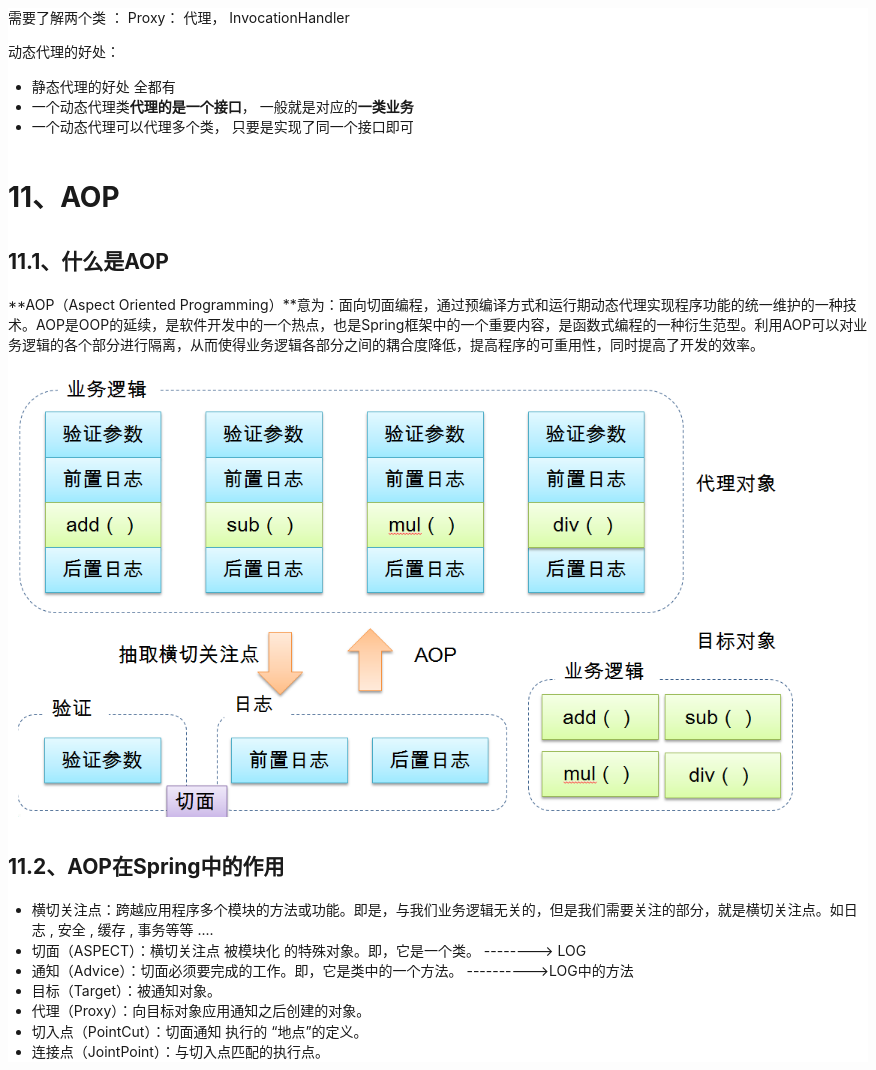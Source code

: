 

需要了解两个类 ： Proxy： 代理， InvocationHandler



动态代理的好处：

- 静态代理的好处 全都有
- 一个动态代理类**代理的是一个接口**， 一般就是对应的**一类业务**
- 一个动态代理可以代理多个类， 只要是实现了同一个接口即可



# 11、AOP

## 11.1、什么是AOP

**AOP（Aspect Oriented Programming）**意为：面向切面编程，通过预编译方式和运行期动态代理实现程序功能的统一维护的一种技术。AOP是OOP的延续，是软件开发中的一个热点，也是Spring框架中的一个重要内容，是函数式编程的一种衍生范型。利用AOP可以对业务逻辑的各个部分进行隔离，从而使得业务逻辑各部分之间的耦合度降低，提高程序的可重用性，同时提高了开发的效率。



![1570025254540.png](Spring.assets/1595583263.png)



## 11.2、AOP在Spring中的作用



- 横切关注点：跨越应用程序多个模块的方法或功能。即是，与我们业务逻辑无关的，但是我们需要关注的部分，就是横切关注点。如日志 , 安全 , 缓存 , 事务等等 ....
- 切面（ASPECT）：横切关注点 被模块化 的特殊对象。即，它是一个类。  --------> LOG
- 通知（Advice）：切面必须要完成的工作。即，它是类中的一个方法。     ---------->LOG中的方法
- 目标（Target）：被通知对象。
- 代理（Proxy）：向目标对象应用通知之后创建的对象。
- 切入点（PointCut）：切面通知 执行的 “地点”的定义。
- 连接点（JointPoint）：与切入点匹配的执行点。
